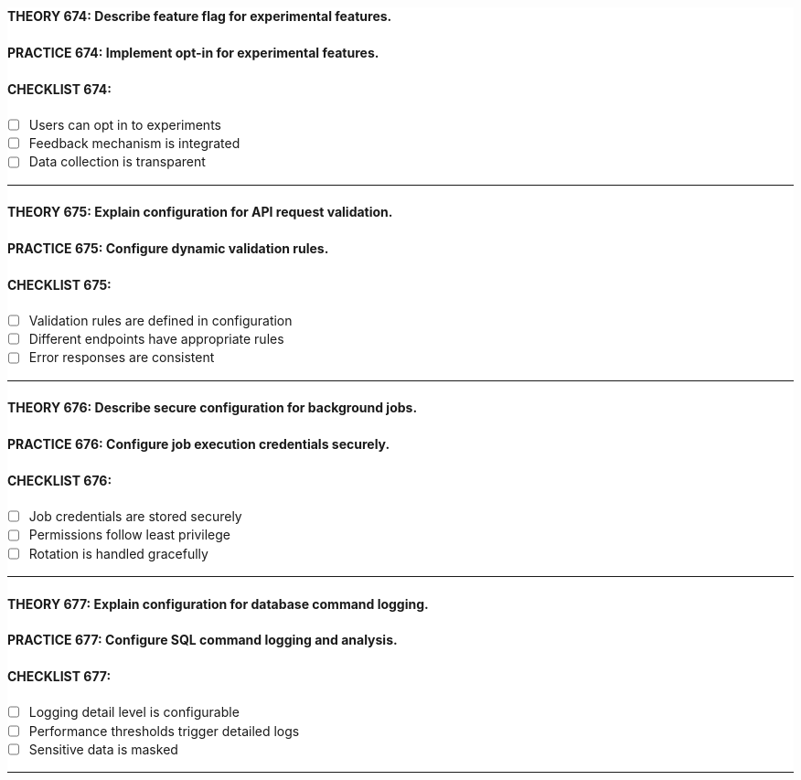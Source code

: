 
#### THEORY 674: Describe feature flag for experimental features.

#### PRACTICE 674: Implement opt-in for experimental features.

#### CHECKLIST 674:

- [ ] Users can opt in to experiments
- [ ] Feedback mechanism is integrated
- [ ] Data collection is transparent

---

#### THEORY 675: Explain configuration for API request validation.

#### PRACTICE 675: Configure dynamic validation rules.

#### CHECKLIST 675:

- [ ] Validation rules are defined in configuration
- [ ] Different endpoints have appropriate rules
- [ ] Error responses are consistent

---

#### THEORY 676: Describe secure configuration for background jobs.

#### PRACTICE 676: Configure job execution credentials securely.

#### CHECKLIST 676:

- [ ] Job credentials are stored securely
- [ ] Permissions follow least privilege
- [ ] Rotation is handled gracefully

---

#### THEORY 677: Explain configuration for database command logging.

#### PRACTICE 677: Configure SQL command logging and analysis.

#### CHECKLIST 677:

- [ ] Logging detail level is configurable
- [ ] Performance thresholds trigger detailed logs
- [ ] Sensitive data is masked

---
